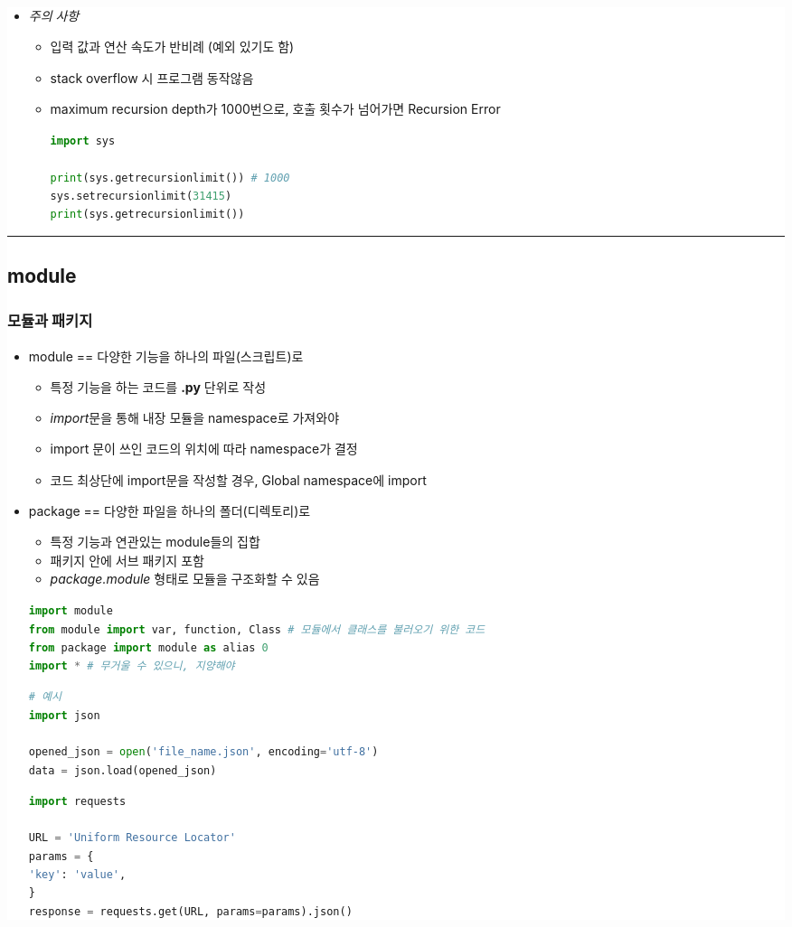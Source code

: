   * *주의 사항*
    
    * 입력 값과 연산 속도가 반비례 (예외 있기도 함)
    
    * stack overflow 시 프로그램 동작않음
    
    * maximum recursion depth가 1000번으로, 호출 횟수가 넘어가면 Recursion Error
      
      ```python
      import sys
      
      print(sys.getrecursionlimit()) # 1000
      sys.setrecursionlimit(31415)
      print(sys.getrecursionlimit())
      ```

---

## module

### 모듈과 패키지

* module == 다양한 기능을 하나의 파일(스크립트)로
  
  * 특정 기능을 하는 코드를 **.py** 단위로 작성
  
  * *import*문을 통해 내장 모듈을 namespace로 가져와야
  - import 문이 쓰인 코드의 위치에 따라 namespace가 결정
  
  - 코드 최상단에 import문을 작성할 경우, Global namespace에 import

* package == 다양한 파일을 하나의 폴더(디렉토리)로
  
  * 특정 기능과 연관있는 module들의 집합
  * 패키지 안에 서브 패키지 포함
  * *package.module* 형태로 모듈을 구조화할 수 있음
  
  ```python
  import module
  from module import var, function, Class # 모듈에서 클래스를 불러오기 위한 코드
  from package import module as alias 0
  import * # 무거울 수 있으니, 지양해야
  ```
  
  ```python
  # 예시
  import json
  
  opened_json = open('file_name.json', encoding='utf-8')
  data = json.load(opened_json)
  ```
  
  ```python
  import requests
  
  URL = 'Uniform Resource Locator'
  params = {
  'key': 'value',
  }
  response = requests.get(URL, params=params).json()
  ```
